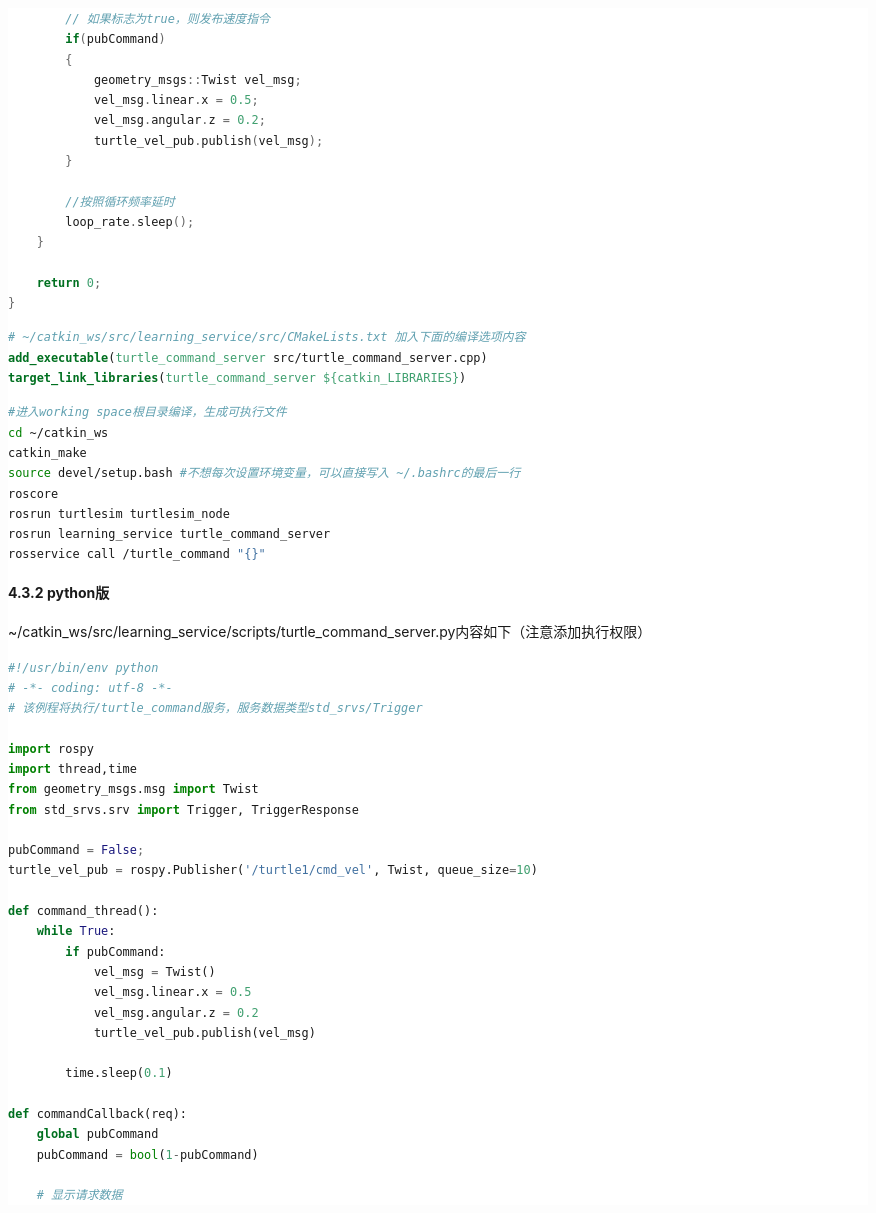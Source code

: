 ```c++
		// 如果标志为true，则发布速度指令
		if(pubCommand)
		{
			geometry_msgs::Twist vel_msg;
			vel_msg.linear.x = 0.5;
			vel_msg.angular.z = 0.2;
			turtle_vel_pub.publish(vel_msg);
		}

		//按照循环频率延时
	    loop_rate.sleep();
	}

    return 0;
}
```

```cmake
# ~/catkin_ws/src/learning_service/src/CMakeLists.txt 加入下面的编译选项内容
add_executable(turtle_command_server src/turtle_command_server.cpp)
target_link_libraries(turtle_command_server ${catkin_LIBRARIES})
```

```bash
#进入working space根目录编译，生成可执行文件
cd ~/catkin_ws
catkin_make
source devel/setup.bash #不想每次设置环境变量，可以直接写入 ~/.bashrc的最后一行
roscore
rosrun turtlesim turtlesim_node
rosrun learning_service turtle_command_server
rosservice call /turtle_command "{}"
```

#### 4.3.2 python版

~/catkin_ws/src/learning_service/scripts/turtle_command_server.py内容如下（注意添加执行权限）

```python
#!/usr/bin/env python
# -*- coding: utf-8 -*-
# 该例程将执行/turtle_command服务，服务数据类型std_srvs/Trigger

import rospy
import thread,time
from geometry_msgs.msg import Twist
from std_srvs.srv import Trigger, TriggerResponse

pubCommand = False;
turtle_vel_pub = rospy.Publisher('/turtle1/cmd_vel', Twist, queue_size=10)

def command_thread():	
	while True:
		if pubCommand:
			vel_msg = Twist()
			vel_msg.linear.x = 0.5
			vel_msg.angular.z = 0.2
			turtle_vel_pub.publish(vel_msg)
			
		time.sleep(0.1)

def commandCallback(req):
	global pubCommand
	pubCommand = bool(1-pubCommand)

	# 显示请求数据
```